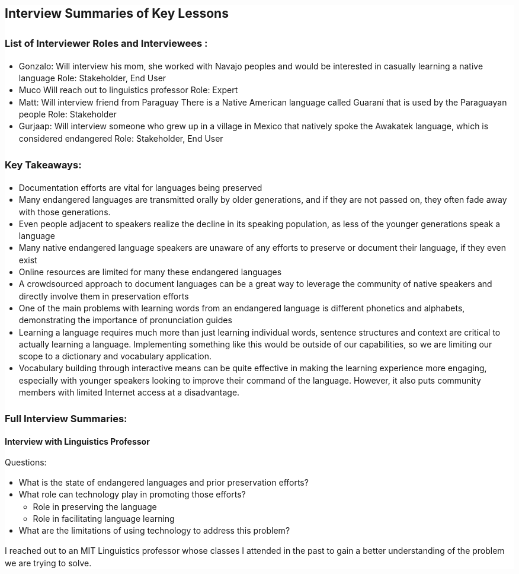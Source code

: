 ## Interview Summaries of Key Lessons

### List of Interviewer Roles and Interviewees :
- Gonzalo: 
Will interview his mom, she worked with Navajo peoples and would be interested in casually learning a native language
Role: Stakeholder, End User
- Muco
Will reach out to linguistics professor
Role: Expert
- Matt: 
Will interview friend from Paraguay
There is a Native American language called Guaraní that is used by the Paraguayan people
Role: Stakeholder
- Gurjaap:
Will interview someone who grew up in a village in Mexico that natively spoke the Awakatek language, which is considered endangered
Role: Stakeholder, End User

### Key Takeaways:
- Documentation efforts are vital for languages being preserved
- Many endangered languages are transmitted orally by older generations, and if they are not passed on, they often fade away with those generations.
- Even people adjacent to speakers realize the decline in its speaking population, as less of the younger generations speak a language
- Many native endangered language speakers are unaware of any efforts to preserve or document their language, if they even exist
- Online resources are limited for many these endangered languages
- A crowdsourced approach to document languages can be a great way to leverage the community of native speakers and directly involve them in preservation efforts
- One of the main problems with learning words from an endangered language is different phonetics and alphabets, demonstrating the importance of pronunciation guides
- Learning a language requires much more than just learning individual words, sentence structures and context are critical to actually learning a language. Implementing something like this would be outside of our capabilities, so we are limiting our scope to a dictionary and vocabulary application.
- Vocabulary building through interactive means can be quite effective in making the learning experience more engaging, especially with younger speakers looking to improve their command of the language. However, it also puts community  members with limited Internet access at a disadvantage.

### Full Interview Summaries:
**Interview with Linguistics Professor**

Questions:
- What is the state of endangered languages and prior preservation efforts?
- What role can technology play in promoting those efforts?
  - Role in preserving the language
  - Role in facilitating language learning
- What are the limitations of using technology to address this problem?

I reached out to an MIT Linguistics professor whose classes I attended in the past to gain a better understanding of the problem we are trying to solve. 
